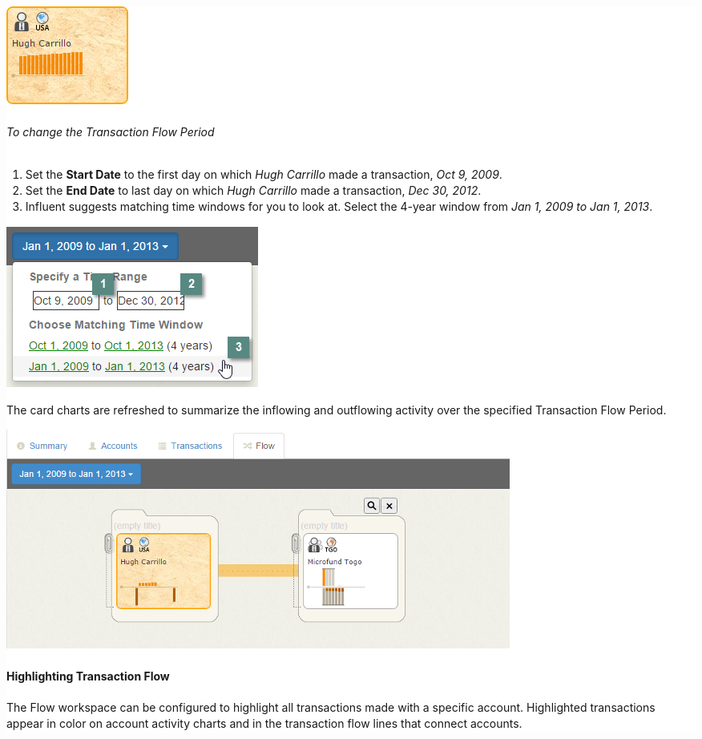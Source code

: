<img src="../../../img/screenshots/workflow-carrillo-initial.png" class="screenshot" alt="Incomplete Transaction Flow Period" />

<h6 class="procedure">To change the Transaction Flow Period</h6>

1. Set the **Start Date** to the first day on which *Hugh Carrillo* made a transaction, *Oct&nbsp;9,&nbsp;2009*.
2. Set the **End Date** to last day on which *Hugh Carrillo* made a transaction, *Dec&nbsp;30,&nbsp;2012*. 
3. Influent suggests matching time windows for you to look at. Select the 4-year window from *Jan&nbsp;1,&nbsp;2009 to Jan&nbsp;1,&nbsp;2013*.

<img src="../../../img/screenshots/workflow-transaction-flow.png" class="screenshot" alt="Changing the Transaction Flow Period" />

The card charts are refreshed to summarize the inflowing and outflowing activity over the specified Transaction Flow Period.

<img src="../../../img/screenshots/workflow-workspace-refreshed.png" class="screenshot" alt="Refreshed Workspace" />

#### Highlighting Transaction Flow ####

The Flow workspace can be configured to highlight all transactions made with a specific account. Highlighted transactions appear in color on account activity charts and in the transaction flow lines that connect accounts.
